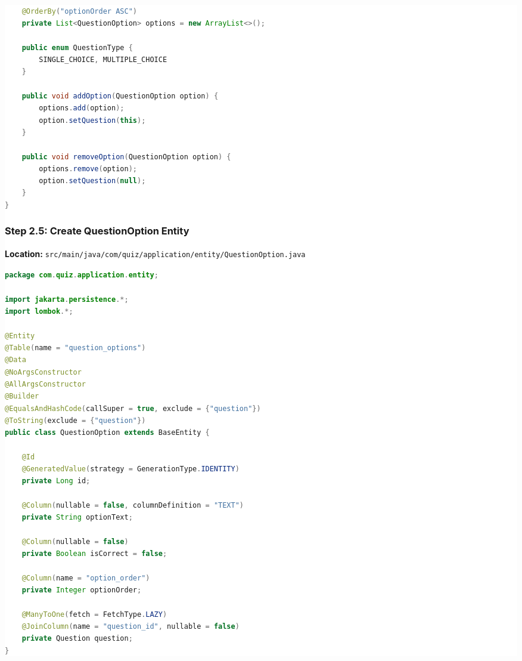 ```java
    @OrderBy("optionOrder ASC")
    private List<QuestionOption> options = new ArrayList<>();
    
    public enum QuestionType {
        SINGLE_CHOICE, MULTIPLE_CHOICE
    }
    
    public void addOption(QuestionOption option) {
        options.add(option);
        option.setQuestion(this);
    }
    
    public void removeOption(QuestionOption option) {
        options.remove(option);
        option.setQuestion(null);
    }
}
```

### Step 2.5: Create QuestionOption Entity

**Location:** `src/main/java/com/quiz/application/entity/QuestionOption.java`

```java
package com.quiz.application.entity;

import jakarta.persistence.*;
import lombok.*;

@Entity
@Table(name = "question_options")
@Data
@NoArgsConstructor
@AllArgsConstructor
@Builder
@EqualsAndHashCode(callSuper = true, exclude = {"question"})
@ToString(exclude = {"question"})
public class QuestionOption extends BaseEntity {
    
    @Id
    @GeneratedValue(strategy = GenerationType.IDENTITY)
    private Long id;
    
    @Column(nullable = false, columnDefinition = "TEXT")
    private String optionText;
    
    @Column(nullable = false)
    private Boolean isCorrect = false;
    
    @Column(name = "option_order")
    private Integer optionOrder;
    
    @ManyToOne(fetch = FetchType.LAZY)
    @JoinColumn(name = "question_id", nullable = false)
    private Question question;
}
```
